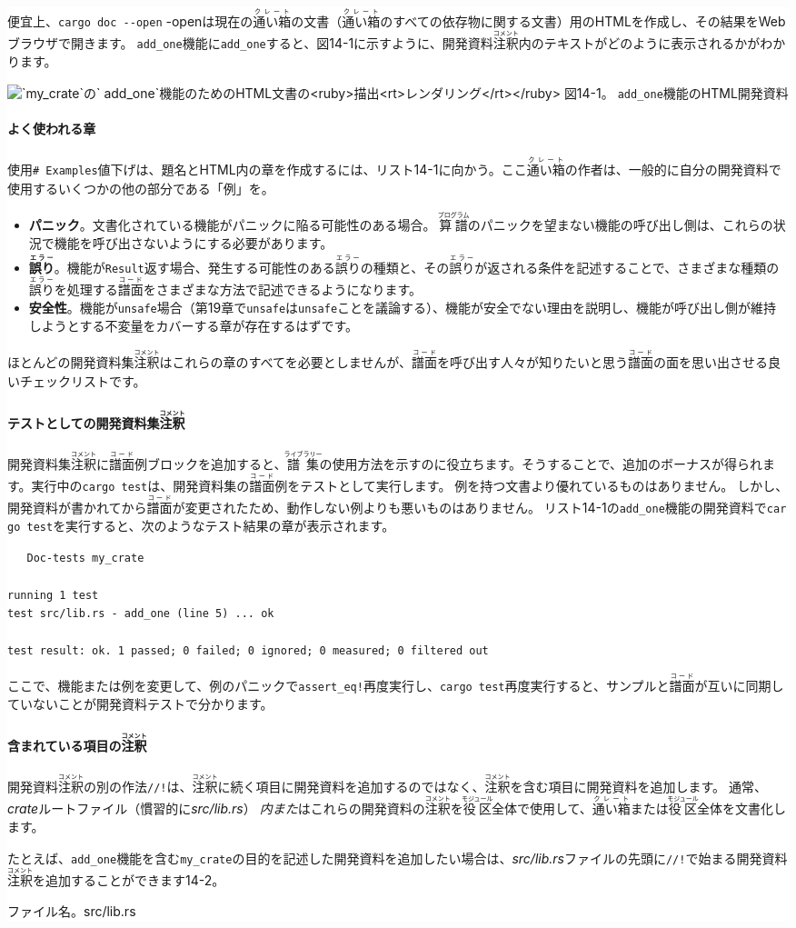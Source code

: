 便宜上、`cargo doc --open` -openは現在の<ruby>通い箱<rt>クレート</rt></ruby>の文書（<ruby>通い箱<rt>クレート</rt></ruby>のすべての依存物に関する文書）用のHTMLを作成し、その結果をWebブラウザで開きます。
`add_one`機能に`add_one`すると、図14-1に示すように、開発資料<ruby>注釈<rt>コメント</rt></ruby>内のテキストがどのように表示されるかがわかります。

<img src="img/trpl14-01.png" alt="`my_crate`の` add_one`機能のためのHTML文書の<ruby>描出<rt>レンダリング</rt></ruby>" class="center" />
<span class="caption">図14-1。 <code>add_one</code>機能のHTML開発資料</span>

#### よく使われる章

使用`# Examples`値下げは、題名とHTML内の章を作成するには、リスト14-1に向かう。ここ<ruby>通い箱<rt>クレート</rt></ruby>の作者は、一般的に自分の開発資料で使用するいくつかの他の部分である「例」を。

* **パニック**。文書化されている機能がパニックに陥る可能性のある場合。
   <ruby>算譜<rt>プログラム</rt></ruby>のパニックを望まない機能の呼び出し側は、これらの状況で機能を呼び出さないようにする必要があります。
* **<ruby>誤り<rt>エラー</rt></ruby>**。機能が`Result`返す場合、発生する可能性のある<ruby>誤り<rt>エラー</rt></ruby>の種類と、その<ruby>誤り<rt>エラー</rt></ruby>が返される条件を記述することで、さまざまな種類の<ruby>誤り<rt>エラー</rt></ruby>を処理する<ruby>譜面<rt>コード</rt></ruby>をさまざまな方法で記述できるようになります。
* **安全性**。機能が`unsafe`場合（第19章で`unsafe`は`unsafe`ことを議論する）、機能が安全でない理由を説明し、機能が呼び出し側が維持しようとする不変量をカバーする章が存在するはずです。

ほとんどの開発資料集<ruby>注釈<rt>コメント</rt></ruby>はこれらの章のすべてを必要としませんが、<ruby>譜面<rt>コード</rt></ruby>を呼び出す人々が知りたいと思う<ruby>譜面<rt>コード</rt></ruby>の面を思い出させる良いチェックリストです。

#### テストとしての開発資料集<ruby>注釈<rt>コメント</rt></ruby>

開発資料集<ruby>注釈<rt>コメント</rt></ruby>に<ruby>譜面<rt>コード</rt></ruby>例ブ​​ロックを追加すると、<ruby>譜集<rt>ライブラリー</rt></ruby>の使用方法を示すのに役立ちます。そうすることで、追加のボーナスが得られます。実行中の`cargo test`は、開発資料集の<ruby>譜面<rt>コード</rt></ruby>例をテストとして実行します。
例を持つ文書より優れているものはありません。
しかし、開発資料が書かれてから<ruby>譜面<rt>コード</rt></ruby>が変更されたため、動作しない例よりも悪いものはありません。
リスト14-1の`add_one`機能の開発資料で`cargo test`を実行すると、次のようなテスト結果の章が表示されます。

```text
   Doc-tests my_crate

running 1 test
test src/lib.rs - add_one (line 5) ... ok

test result: ok. 1 passed; 0 failed; 0 ignored; 0 measured; 0 filtered out
```

ここで、機能または例を変更して、例のパニックで`assert_eq!`再度実行し、`cargo test`再度実行すると、サンプルと<ruby>譜面<rt>コード</rt></ruby>が互いに同期していないことが開発資料テストで分かります。

#### 含まれている項目の<ruby>注釈<rt>コメント</rt></ruby>

開発資料<ruby>注釈<rt>コメント</rt></ruby>の別の作法`//!`は、<ruby>注釈<rt>コメント</rt></ruby>に続く項目に開発資料を追加するのではなく、<ruby>注釈<rt>コメント</rt></ruby>を含む項目に開発資料を追加します。
通常、*crate*ルートファイル（慣習的に*src/lib.rs*） *内また*はこれらの開発資料の<ruby>注釈<rt>コメント</rt></ruby>を<ruby>役区<rt>モジュール</rt></ruby>全体で使用して、<ruby>通い箱<rt>クレート</rt></ruby>または<ruby>役区<rt>モジュール</rt></ruby>全体を文書化します。

たとえば、`add_one`機能を含む`my_crate`の目的を記述した開発資料を追加したい場合は、*src/lib.rs*ファイルの先頭に`//!`で始まる開発資料<ruby>注釈<rt>コメント</rt></ruby>を追加することができます14-2。

<span class="filename">ファイル名。src/lib.rs</span>

